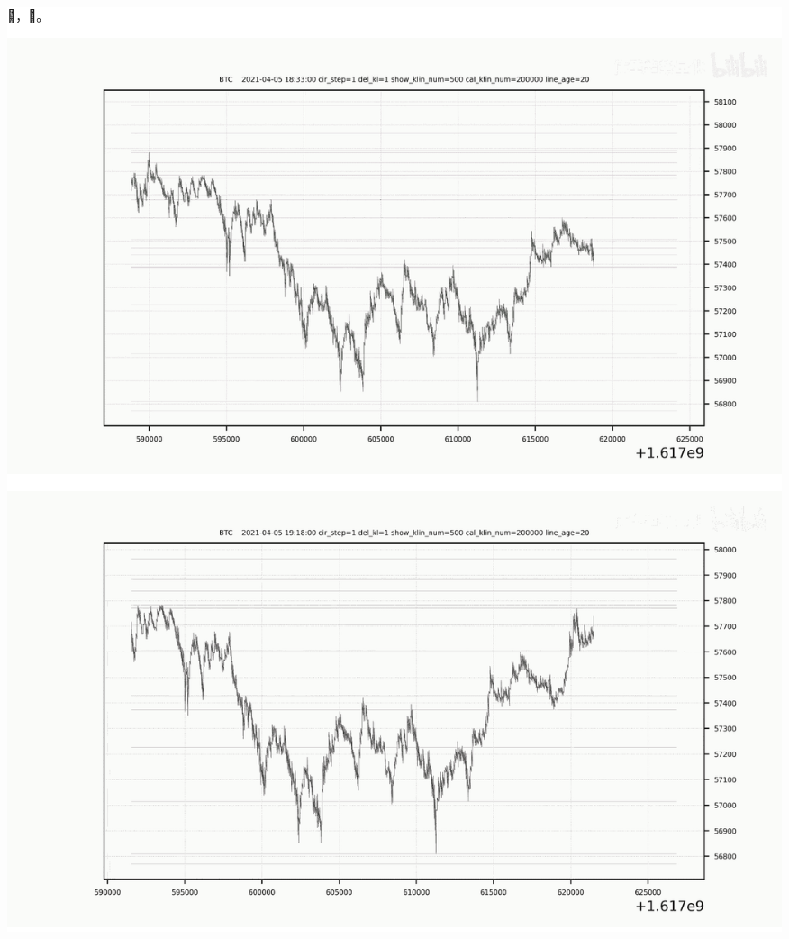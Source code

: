 🎼，🎼。

![](img/90e48e1e529a3eb0a7cf8cbf97fb21b9_287.png)

![](img/90e48e1e529a3eb0a7cf8cbf97fb21b9_288.png)
